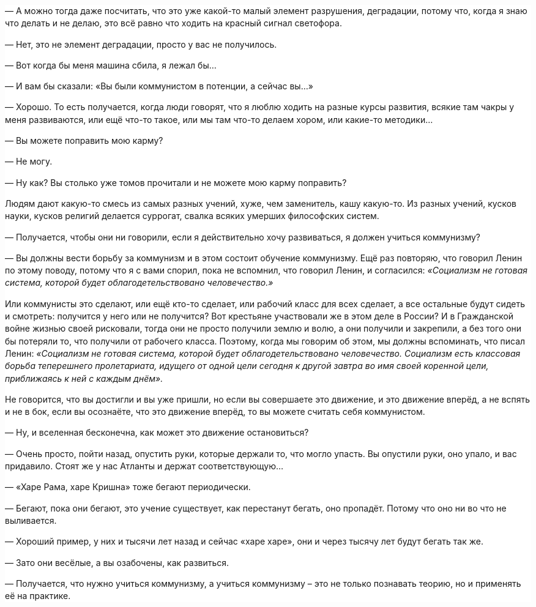 — А можно тогда даже посчитать, что это уже какой-то малый элемент разрушения, деградации, потому что, когда я знаю что делать и не делаю, это всё равно что ходить на красный сигнал светофора.

— Нет, это не элемент деградации, просто у вас не получилось.

— Вот когда бы меня машина сбила, я лежал бы…

— И вам бы сказали: «Вы были коммунистом в потенции, а сейчас вы…»

— Хорошо. То есть получается, когда люди говорят, что я люблю ходить на разные курсы развития, всякие там чакры у меня развиваются, или ещё что-то такое, или мы там что-то делаем хором, или какие-то методики…

— Вы можете поправить мою карму?

— Не могу.

— Ну как? Вы столько уже томов прочитали и не можете мою карму поправить?

Людям дают какую-то смесь из самых разных учений, хуже, чем заменитель, кашу какую-то. Из разных учений, кусков науки, кусков религий делается суррогат, свалка всяких умерших философских систем.

— Получается, чтобы они ни говорили, если я действительно хочу развиваться, я должен учиться коммунизму?

— Вы должны вести борьбу за коммунизм и в этом состоит обучение коммунизму. Ещё раз повторяю, что говорил Ленин по этому поводу, потому что я с вами спорил, пока не вспомнил, что говорил Ленин, и согласился: _«Социализм не готовая система, которой будет облагодетельствовано человечество.»_

Или коммунисты это сделают, или ещё кто-то сделает, или рабочий класс для всех сделает, а все остальные будут сидеть и смотреть: получится у него или не получится? Вот крестьяне участвовали же в этом деле в России? И в Гражданской войне жизнью своей рисковали, тогда они не просто получили землю и волю, а они получили и закрепили, а без того они бы потеряли то, что получили от рабочего класса. Поэтому, когда мы говорим об этом, мы должны вспоминать, что писал Ленин: _«Социализм не готовая система, которой будет облагодетельствовано человечество. Социализм есть классовая борьба теперешнего пролетариата, идущего от одной цели сегодня к другой завтра во имя своей коренной цели, приближаясь к ней с каждым днём»._

Не говорится, что вы достигли и вы уже пришли, но если вы совершаете это движение, и это движение вперёд, а не вспять и не в бок, если вы осознаёте, что это движение вперёд, то вы можете считать себя коммунистом.

— Ну, и вселенная бесконечна, как может это движение остановиться?

— Очень просто, пойти назад, опустить руки, которые держали то, что могло упасть. Вы опустили руки, оно упало, и вас придавило. Стоят же у нас Атланты и держат соответствующую…

— «Харе Рама, харе Кришна» тоже бегают периодически.

— Бегают, пока они бегают, это учение существует, как перестанут бегать, оно пропадёт. Потому что оно ни во что не выливается.

— Хороший пример, у них и тысячи лет назад и сейчас «харе харе», они и через тысячу лет будут бегать так же.

— Зато они весёлые, а вы озабочены, как развиться.

— Получается, что нужно учиться коммунизму, а учиться коммунизму – это не только познавать теорию, но и применять её на практике.
